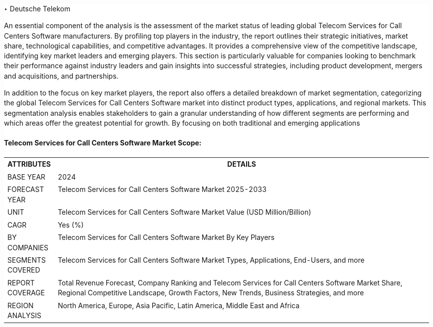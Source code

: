 ‣ Deutsche Telekom

An essential component of the analysis is the assessment of the market status of leading global Telecom Services for Call Centers Software manufacturers. By profiling top players in the industry, the report outlines their strategic initiatives, market share, technological capabilities, and competitive advantages. It provides a comprehensive view of the competitive landscape, identifying key market leaders and emerging players. This section is particularly valuable for companies looking to benchmark their performance against industry leaders and gain insights into successful strategies, including product development, mergers and acquisitions, and partnerships.

In addition to the focus on key market players, the report also offers a detailed breakdown of market segmentation, categorizing the global Telecom Services for Call Centers Software market into distinct product types, applications, and regional markets. This segmentation analysis enables stakeholders to gain a granular understanding of how different segments are performing and which areas offer the greatest potential for growth. By focusing on both traditional and emerging applications

<h4>Telecom Services for Call Centers Software Market Scope:</h4>
<table>
<tr>
<th>ATTRIBUTES</th>
<th>DETAILS</th>
</tr>
<tr>
<td>BASE YEAR</td>
<td>2024</td>
</tr>
<tr>
<td>FORECAST YEAR</td>
<td>Telecom Services for Call Centers Software Market 2025-2033</td>
</tr>
<tr>
<td>UNIT</td>
<td>Telecom Services for Call Centers Software Market Value (USD Million/Billion)</td>
<tr>
<td>CAGR</td>
<td>Yes (%)</td>
</tr>
</tr>
<tr>
<td>BY COMPANIES</td>
<td>Telecom Services for Call Centers Software Market By Key Players</td>
</tr>
<tr>
<td>SEGMENTS COVERED</td>
<td>Telecom Services for Call Centers Software Market Types, Applications, End-Users, and more</td>
</tr>
<tr>
<td>REPORT COVERAGE</td>
<td>Total Revenue Forecast, Company Ranking and Telecom Services for Call Centers Software Market Share, Regional Competitive Landscape, Growth Factors, New Trends, Business Strategies, and more</td>
</tr>
<tr>
<td>REGION ANALYSIS</td>
<td>North America, Europe, Asia Pacific, Latin America, Middle East and Africa</td>
</tr>
</table>
